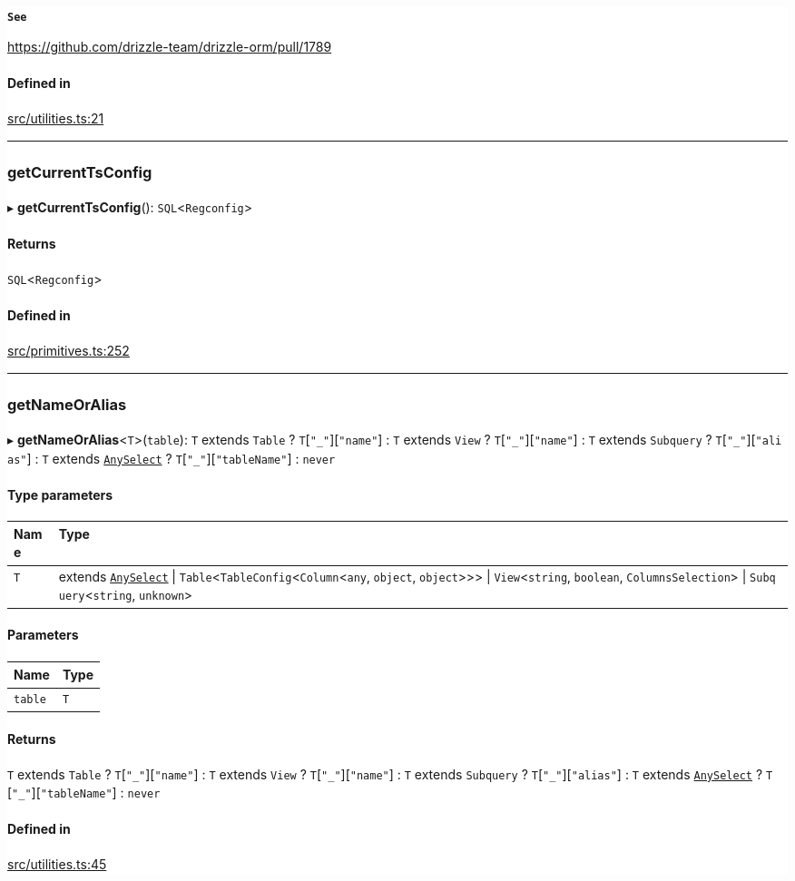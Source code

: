 **`See`**

https://github.com/drizzle-team/drizzle-orm/pull/1789

#### Defined in

[src/utilities.ts:21](https://github.com/iolyd/drizzle-orm-helpers/blob/6d2baa2/src/utilities.ts#L21)

___

### getCurrentTsConfig

▸ **getCurrentTsConfig**(): `SQL`\<`Regconfig`\>

#### Returns

`SQL`\<`Regconfig`\>

#### Defined in

[src/primitives.ts:252](https://github.com/iolyd/drizzle-orm-helpers/blob/6d2baa2/src/primitives.ts#L252)

___

### getNameOrAlias

▸ **getNameOrAlias**\<`T`\>(`table`): `T` extends `Table` ? `T`[``"_"``][``"name"``] : `T` extends `View` ? `T`[``"_"``][``"name"``] : `T` extends `Subquery` ? `T`[``"_"``][``"alias"``] : `T` extends [`AnySelect`](modules.md#anyselect) ? `T`[``"_"``][``"tableName"``] : `never`

#### Type parameters

| Name | Type |
| :------ | :------ |
| `T` | extends [`AnySelect`](modules.md#anyselect) \| `Table`\<`TableConfig`\<`Column`\<`any`, `object`, `object`\>\>\> \| `View`\<`string`, `boolean`, `ColumnsSelection`\> \| `Subquery`\<`string`, `unknown`\> |

#### Parameters

| Name | Type |
| :------ | :------ |
| `table` | `T` |

#### Returns

`T` extends `Table` ? `T`[``"_"``][``"name"``] : `T` extends `View` ? `T`[``"_"``][``"name"``] : `T` extends `Subquery` ? `T`[``"_"``][``"alias"``] : `T` extends [`AnySelect`](modules.md#anyselect) ? `T`[``"_"``][``"tableName"``] : `never`

#### Defined in

[src/utilities.ts:45](https://github.com/iolyd/drizzle-orm-helpers/blob/6d2baa2/src/utilities.ts#L45)
